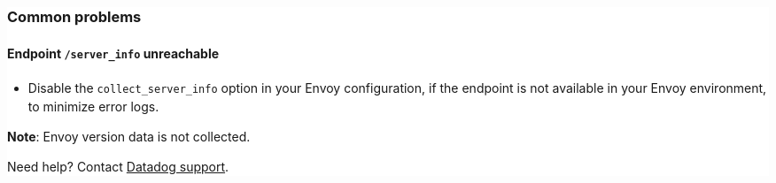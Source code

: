 ### Common problems

#### Endpoint `/server_info` unreachable
- Disable the `collect_server_info` option in your Envoy configuration, if the endpoint is not available in your Envoy environment, to minimize error logs.

**Note**: Envoy version data is not collected.

Need help? Contact [Datadog support][8].


[1]: https://www.envoyproxy.io
[2]: https://app.datadoghq.com/account/settings/agent/latest
[3]: https://istio.io
[4]: https://www.envoyproxy.io/docs/envoy/latest/operations/admin
[5]: https://gist.github.com/ofek/6051508cd0dfa98fc6c13153b647c6f8
[6]: https://docs.datadoghq.com/ja/agent/guide/agent-commands/#agent-status-and-information
[7]: https://github.com/DataDog/integrations-core/blob/master/envoy/datadog_checks/envoy/metrics.py
[8]: https://docs.datadoghq.com/ja/help/

[1]: https://docs.datadoghq.com/ja/agent/guide/agent-configuration-files/#agent-configuration-directory
[2]: https://github.com/DataDog/integrations-core/blob/master/envoy/datadog_checks/envoy/data/conf.yaml.example
[3]: https://www.envoyproxy.io/docs/envoy/latest/operations/admin
[4]: https://docs.datadoghq.com/ja/agent/guide/agent-commands/#start-stop-and-restart-the-agent
[1]: https://docs.datadoghq.com/ja/agent/kubernetes/integrations/
[2]: https://docs.datadoghq.com/ja/integrations/openmetrics/
[3]: https://github.com/DataDog/integrations-core/blob/7.33.x/envoy/datadog_checks/envoy/data/conf.yaml.example
[4]: https://docs.datadoghq.com/ja/agent/kubernetes/log/